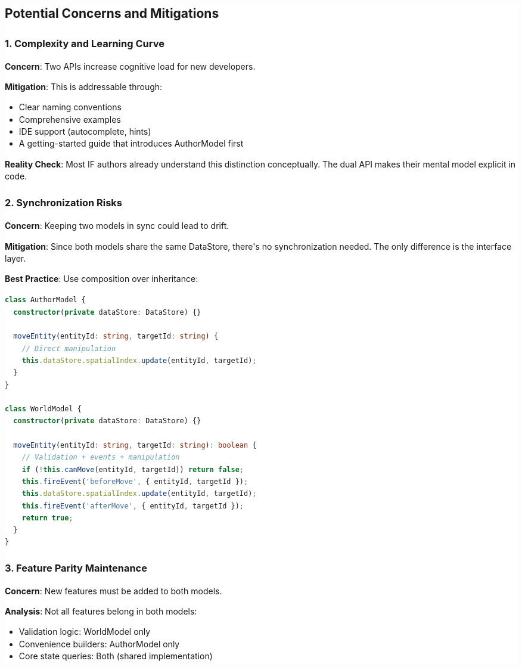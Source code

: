 ## Potential Concerns and Mitigations

### 1. Complexity and Learning Curve

**Concern**: Two APIs increase cognitive load for new developers.

**Mitigation**: This is addressable through:
- Clear naming conventions
- Comprehensive examples
- IDE support (autocomplete, hints)
- A getting-started guide that introduces AuthorModel first

**Reality Check**: Most IF authors already understand this distinction conceptually. The dual API makes their mental model explicit in code.

### 2. Synchronization Risks

**Concern**: Keeping two models in sync could lead to drift.

**Mitigation**: Since both models share the same DataStore, there's no synchronization needed. The only difference is the interface layer.

**Best Practice**: Use composition over inheritance:
```typescript
class AuthorModel {
  constructor(private dataStore: DataStore) {}
  
  moveEntity(entityId: string, targetId: string) {
    // Direct manipulation
    this.dataStore.spatialIndex.update(entityId, targetId);
  }
}

class WorldModel {
  constructor(private dataStore: DataStore) {}
  
  moveEntity(entityId: string, targetId: string): boolean {
    // Validation + events + manipulation
    if (!this.canMove(entityId, targetId)) return false;
    this.fireEvent('beforeMove', { entityId, targetId });
    this.dataStore.spatialIndex.update(entityId, targetId);
    this.fireEvent('afterMove', { entityId, targetId });
    return true;
  }
}
```

### 3. Feature Parity Maintenance

**Concern**: New features must be added to both models.

**Analysis**: Not all features belong in both models:
- Validation logic: WorldModel only
- Convenience builders: AuthorModel only  
- Core state queries: Both (shared implementation)
